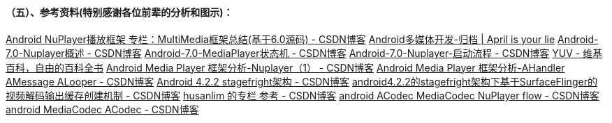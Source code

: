 #### （五）、参考资料(特别感谢各位前辈的分析和图示)：
[Android NuPlayer播放框架 ](http://www.cnblogs.com/tocy/tag/%E6%92%AD%E6%94%BE%E6%A1%86%E6%9E%B6/)
[专栏：MultiMedia框架总结(基于6.0源码) - CSDN博客](https://blog.csdn.net/column/details/12812.html)
[Android多媒体开发-归档 | April is your lie](windrunnerlihuan.com)
[Android-7.0-Nuplayer概述 - CSDN博客](https://blog.csdn.net/miaomiao12345678/article/details/57415505)
[Android-7.0-MediaPlayer状态机 - CSDN博客](https://blog.csdn.net/miaomiao12345678/article/details/57409783)
[Android-7.0-Nuplayer-启动流程 - CSDN博客](https://blog.csdn.net/miaomiao12345678/article/details/56961370)
[YUV - 维基百科，自由的百科全书](https://zh.wikipedia.org/wiki/YUV)
[Android Media Player 框架分析-Nuplayer（1） - CSDN博客](https://blog.csdn.net/harman_zjc/article/details/53386010)
[Android Media Player 框架分析-AHandler AMessage ALooper - CSDN博客](https://blog.csdn.net/harman_zjc/article/details/53397945)
[Android 4.2.2 stagefright架构 - CSDN博客](https://blog.csdn.net/gzzaigcnforever/article/category/2135451/1?)
[android4.2.2的stagefright架构下基于SurfaceFlinger的视频解码输出缓存创建机制 - CSDN博客](https://blog.csdn.net/gzzaigcnforever/article/details/26849549)
[husanlim 的专栏 参考 - CSDN博客](https://blog.csdn.net/dfhuang09/article/category/7610722)
[android ACodec MediaCodec NuPlayer flow - CSDN博客](https://blog.csdn.net/dfhuang09/article/details/54926526)
[android MediaCodec ACodec - CSDN博客](https://blog.csdn.net/dfhuang09/article/details/60132620)
